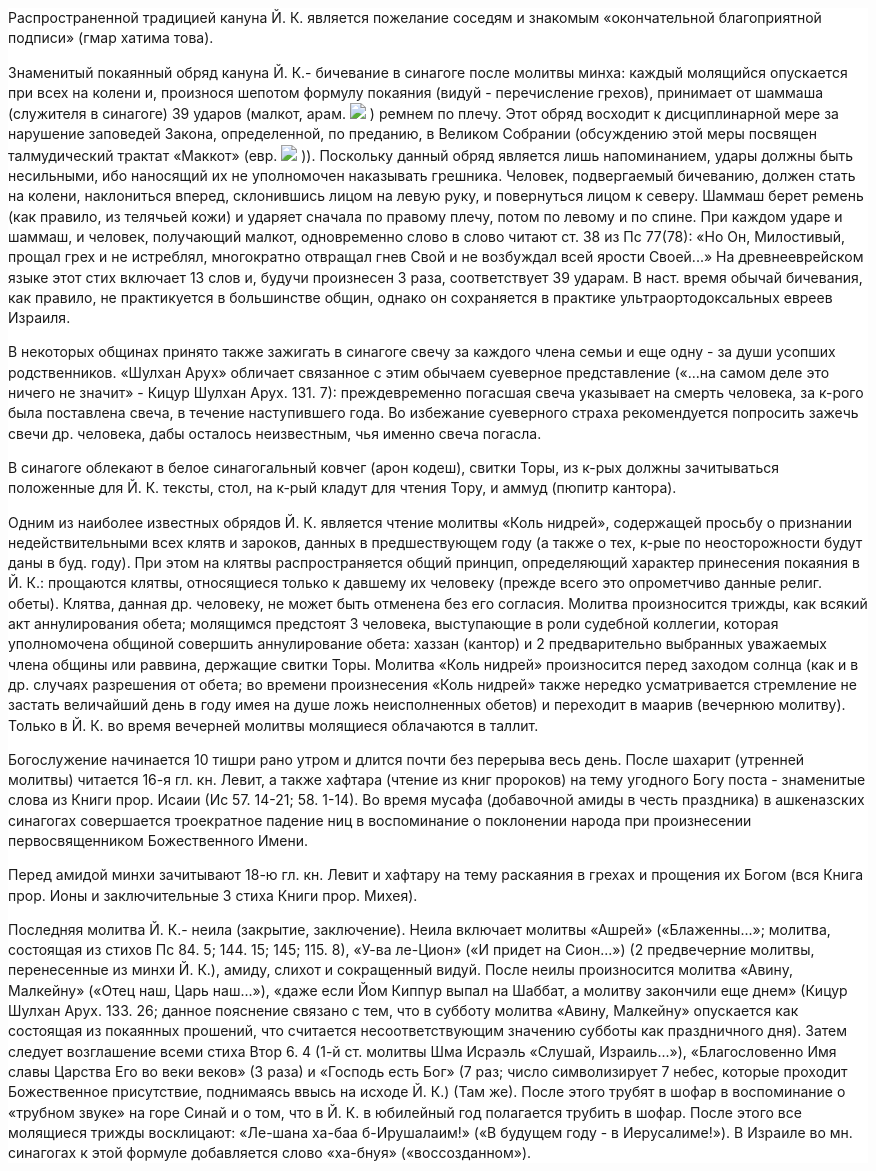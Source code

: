 Распространенной традицией кануна Й. К. является пожелание соседям и знакомым «окончательной благоприятной подписи» (гмар хатима това).

Знаменитый покаянный обряд кануна Й. К.- бичевание в синагоге после молитвы минха: каждый молящийся опускается при всех на колени и, произнося шепотом формулу покаяния (видуй - перечисление грехов), принимает от шаммаша (служителя в синагоге) 39 ударов (малкот, арам. ![](https://pravenc.ru/char/2712331/twqlm/image.png) ) ремнем по плечу. Этот обряд восходит к дисциплинарной мере за нарушение заповедей Закона, определенной, по преданию, в Великом Собрании (обсуждению этой меры посвящен талмудический трактат «Маккот» (евр. ![](https://pravenc.ru/char/2712331/twkm/image.png) )). Поскольку данный обряд является лишь напоминанием, удары должны быть несильными, ибо наносящий их не уполномочен наказывать грешника. Человек, подвергаемый бичеванию, должен стать на колени, наклониться вперед, склонившись лицом на левую руку, и повернуться лицом к северу. Шаммаш берет ремень (как правило, из телячьей кожи) и ударяет сначала по правому плечу, потом по левому и по спине. При каждом ударе и шаммаш, и человек, получающий малкот, одновременно слово в слово читают ст. 38 из Пс 77(78): «Но Он, Милостивый, прощал грех и не истреблял, многократно отвращал гнев Свой и не возбуждал всей ярости Своей...» 
На древнееврейском языке этот стих включает 13 слов и, будучи произнесен 3 раза, соответствует 39 ударам. В наст. время обычай бичевания, как правило, не практикуется в большинстве общин, однако он сохраняется в практике ультраортодоксальных евреев Израиля.

В некоторых общинах принято также зажигать в синагоге свечу за каждого члена семьи и еще одну - за души усопших родственников. «Шулхан Арух» обличает связанное с этим обычаем суеверное представление («...на самом деле это ничего не значит» - Кицур Шулхан Арух. 131. 7): преждевременно погасшая свеча указывает на смерть человека, за к-рого была поставлена свеча, в течение наступившего года. Во избежание суеверного страха рекомендуется попросить зажечь свечи др. человека, дабы осталось неизвестным, чья именно свеча погасла.

В синагоге облекают в белое синагогальный ковчег (арон кодеш), свитки Торы, из к-рых должны зачитываться положенные для Й. К. тексты, стол, на к-рый кладут для чтения Тору, и аммуд (пюпитр кантора).

Одним из наиболее известных обрядов Й. К. является чтение молитвы «Коль нидрей», содержащей просьбу о признании недействительными всех клятв и зароков, данных в предшествующем году (а также о тех, к-рые по неосторожности будут даны в буд. году). При этом на клятвы распространяется общий принцип, определяющий характер принесения покаяния в Й. К.: прощаются клятвы, относящиеся только к давшему их человеку (прежде всего это опрометчиво данные религ. обеты). Клятва, данная др. человеку, не может быть отменена без его согласия. Молитва произносится трижды, как всякий акт аннулирования обета; молящимся предстоят 3 человека, выступающие в роли судебной коллегии, которая уполномочена общиной совершить аннулирование обета: хаззан (кантор) и 2 предварительно выбранных уважаемых члена общины или раввина, держащие свитки Торы. Молитва «Коль нидрей» произносится перед заходом солнца (как и в др. случаях разрешения от обета; во времени произнесения «Коль нидрей» также нередко усматривается стремление не застать величайший день в году имея на душе ложь неисполненных обетов) и переходит в маарив (вечернюю молитву). Только в Й. К. во время вечерней молитвы молящиеся облачаются в таллит.

Богослужение начинается 10 тишри рано утром и длится почти без перерыва весь день. После шахарит (утренней молитвы) читается 16-я гл. кн. Левит, а также хафтара (чтение из книг пророков) на тему угодного Богу поста - знаменитые слова из Книги прор. Исаии (Ис 57. 14-21; 58. 1-14). Во время мусафа (добавочной амиды в честь праздника) в ашкеназских синагогах совершается троекратное падение ниц в воспоминание о поклонении народа при произнесении первосвященником Божественного Имени.

Перед амидой минхи зачитывают 18-ю гл. кн. Левит и хафтару на тему раскаяния в грехах и прощения их Богом (вся Книга прор. Ионы и заключительные 3 стиха Книги прор. Михея).

Последняя молитва Й. К.- неила (закрытие, заключение). Неила включает молитвы «Ашрей» («Блаженны...»; молитва, состоящая из стихов Пс 84. 5; 144. 15; 145; 115. 8), «У-ва ле-Цион» («И придет на Сион...») (2 предвечерние молитвы, перенесенные из минхи Й. К.), амиду, слихот и сокращенный видуй. После неилы произносится молитва «Авину, Малкейну» («Отец наш, Царь наш...»), «даже если Йом Киппур выпал на Шаббат, а молитву закончили еще днем» (Кицур Шулхан Арух. 133. 26; данное пояснение связано с тем, что в субботу молитва «Авину, Малкейну» опускается как состоящая из покаянных прошений, что считается несоответствующим значению субботы как праздничного дня). Затем следует возглашение всеми стиха Втор 6. 4 (1-й ст. молитвы Шма Исраэль «Слушай, Израиль...»), «Благословенно Имя славы Царства Его во веки веков» (3 раза) и «Господь есть Бог» (7 раз; число символизирует 7 небес, которые проходит Божественное присутствие, поднимаясь ввысь на исходе Й. К.) (Там же). После этого трубят в шофар в воспоминание о «трубном звуке» на горе Синай и о том, что в Й. К. в юбилейный год полагается трубить в шофар. После этого все молящиеся трижды восклицают: «Ле-шана ха-баа б-Ирушалаим!» («В будущем году - в Иерусалиме!»). В Израиле во мн. синагогах к этой формуле добавляется слово «ха-бнуя» («воссозданном»).
